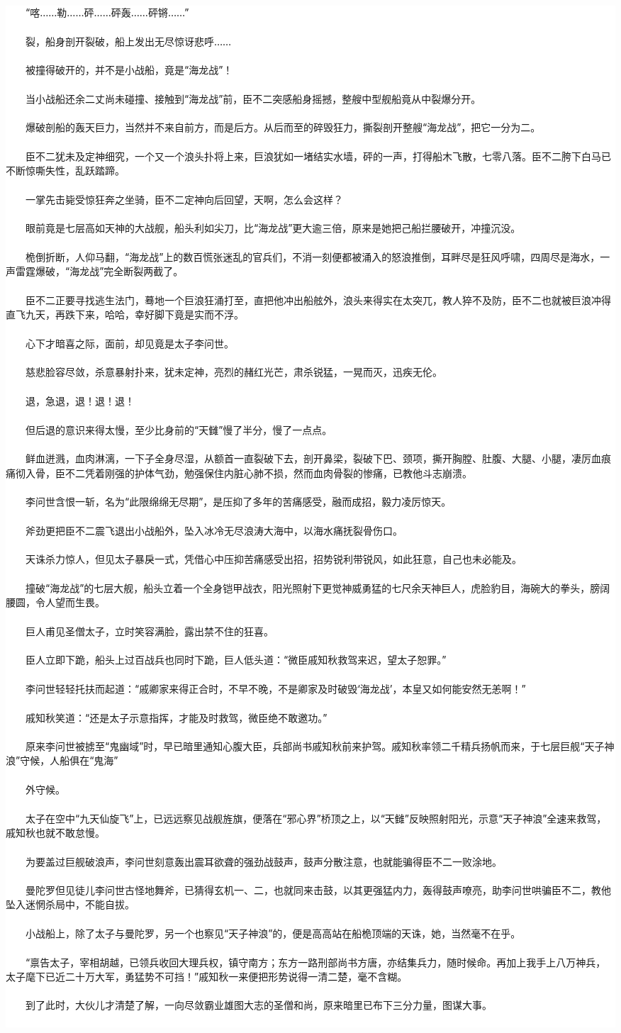 　　“喀……勒……砰……砰轰……砰锵……”<br />
<br />
　　裂，船身剖开裂破，船上发出无尽惊讶悲呼……<br />
<br />
　　被撞得破开的，并不是小战船，竟是“海龙战”！<br />
<br />
　　当小战船还余二丈尚未碰撞、接触到“海龙战”前，臣不二突感船身摇撼，整艘中型舰船竟从中裂爆分开。<br />
<br />
　　爆破剖船的轰天巨力，当然并不来自前方，而是后方。从后而至的碎毁狂力，撕裂剖开整艘“海龙战”，把它一分为二。<br />
<br />
　　臣不二犹未及定神细究，一个又一个浪头扑将上来，巨浪犹如一堵结实水墙，砰的一声，打得船木飞散，七零八落。臣不二胯下白马已不断惊嘶失性，乱跃踏蹄。<br />
<br />
　　一掌先击毙受惊狂奔之坐骑，臣不二定神向后回望，天啊，怎么会这样？<br />
<br />
　　眼前竟是七层高如天神的大战舰，船头利如尖刀，比“海龙战”更大逾三倍，原来是她把己船拦腰破开，冲撞沉没。<br />
<br />
　　桅倒折断，人仰马翻，“海龙战”上的数百慌张迷乱的官兵们，不消一刻便都被涌入的怒浪推倒，耳畔尽是狂风呼啸，四周尽是海水，一声雷霆爆破，“海龙战”完全断裂两截了。<br />
<br />
　　臣不二正要寻找逃生法门，蓦地一个巨浪狂涌打至，直把他冲出船舷外，浪头来得实在太突兀，教人猝不及防，臣不二也就被巨浪冲得直飞九天，再跌下来，哈哈，幸好脚下竟是实而不浮。<br />
<br />
　　心下才暗喜之际，面前，却见竟是太子李问世。<br />
<br />
　　慈悲脸容尽敛，杀意暴射扑来，犹未定神，亮烈的赭红光芒，肃杀锐猛，一晃而灭，迅疾无伦。<br />
<br />
　　退，急退，退！退！退！<br />
<br />
　　但后退的意识来得太慢，至少比身前的“天雠”慢了半分，慢了一点点。<br />
<br />
　　鲜血迸溅，血肉淋漓，一下子全身尽湿，从额首一直裂破下去，剖开鼻梁，裂破下巴、颈项，撕开胸膛、肚腹、大腿、小腿，凄厉血痕痛彻入骨，臣不二凭着刚强的护体气劲，勉强保住内脏心肺不损，然而血肉骨裂的惨痛，已教他斗志崩溃。<br />
<br />
　　李问世含恨一斩，名为“此限绵绵无尽期”，是压抑了多年的苦痛感受，融而成招，毅力凌厉惊天。<br />
<br />
　　斧劲更把臣不二震飞退出小战船外，坠入冰冷无尽浪涛大海中，以海水痛抚裂骨伤口。<br />
<br />
　　天诛杀力惊人，但见太子暴戾一式，凭借心中压抑苦痛感受出招，招势锐利带锐风，如此狂意，自己也未必能及。<br />
<br />
　　撞破“海龙战”的七层大舰，船头立着一个全身铠甲战衣，阳光照射下更觉神威勇猛的七尺余天神巨人，虎脸豹目，海碗大的拳头，膀阔腰圆，令人望而生畏。<br />
<br />
　　巨人甫见圣僧太子，立时笑容满脸，露出禁不住的狂喜。<br />
<br />
　　臣人立即下跪，船头上过百战兵也同时下跪，巨人低头道：“微臣戚知秋救驾来迟，望太子恕罪。”<br />
<br />
　　李问世轻轻托扶而起道：“戚卿家来得正合时，不早不晚，不是卿家及时破毁‘海龙战’，本皇又如何能安然无恙啊！”<br />
<br />
　　戚知秋笑道：“还是太子示意指挥，才能及时救驾，微臣绝不敢邀功。”<br />
<br />
　　原来李问世被掳至“鬼幽域”时，早已暗里通知心腹大臣，兵部尚书戚知秋前来护驾。戚知秋率领二千精兵扬帆而来，于七层巨舰“天子神浪”守候，人船俱在“鬼海”<br />
<br />
　　外守候。<br />
<br />
　　太子在空中“九天仙旋飞”上，已远远察见战舰旌旗，便落在“邪心界”桥顶之上，以“天雠”反映照射阳光，示意“天子神浪”全速来救驾，戚知秋也就不敢怠慢。<br />
<br />
　　为要盖过巨舰破浪声，李问世刻意轰出震耳欲聋的强劲战鼓声，鼓声分散注意，也就能骗得臣不二一败涂地。<br />
<br />
　　曼陀罗但见徒儿李问世古怪地舞斧，已猜得玄机一、二，也就同来击鼓，以其更强猛内力，轰得鼓声嘹亮，助李问世哄骗臣不二，教他坠入迷惘杀局中，不能自拔。<br />
<br />
　　小战船上，除了太子与曼陀罗，另一个也察见“天子神浪”的，便是高高站在船桅顶端的天诛，她，当然毫不在乎。<br />
<br />
　　“禀告太子，宰相胡越，已领兵收回大理兵权，镇守南方；东方一路刑部尚书方唐，亦结集兵力，随时候命。再加上我手上八万神兵，太子麾下已近二十万大军，勇猛势不可挡！”戚知秋一来便把形势说得一清二楚，毫不含糊。<br />
<br />
　　到了此时，大伙儿才清楚了解，一向尽敛霸业雄图大志的圣僧和尚，原来暗里已布下三分力量，图谋大事。<br />
<br />